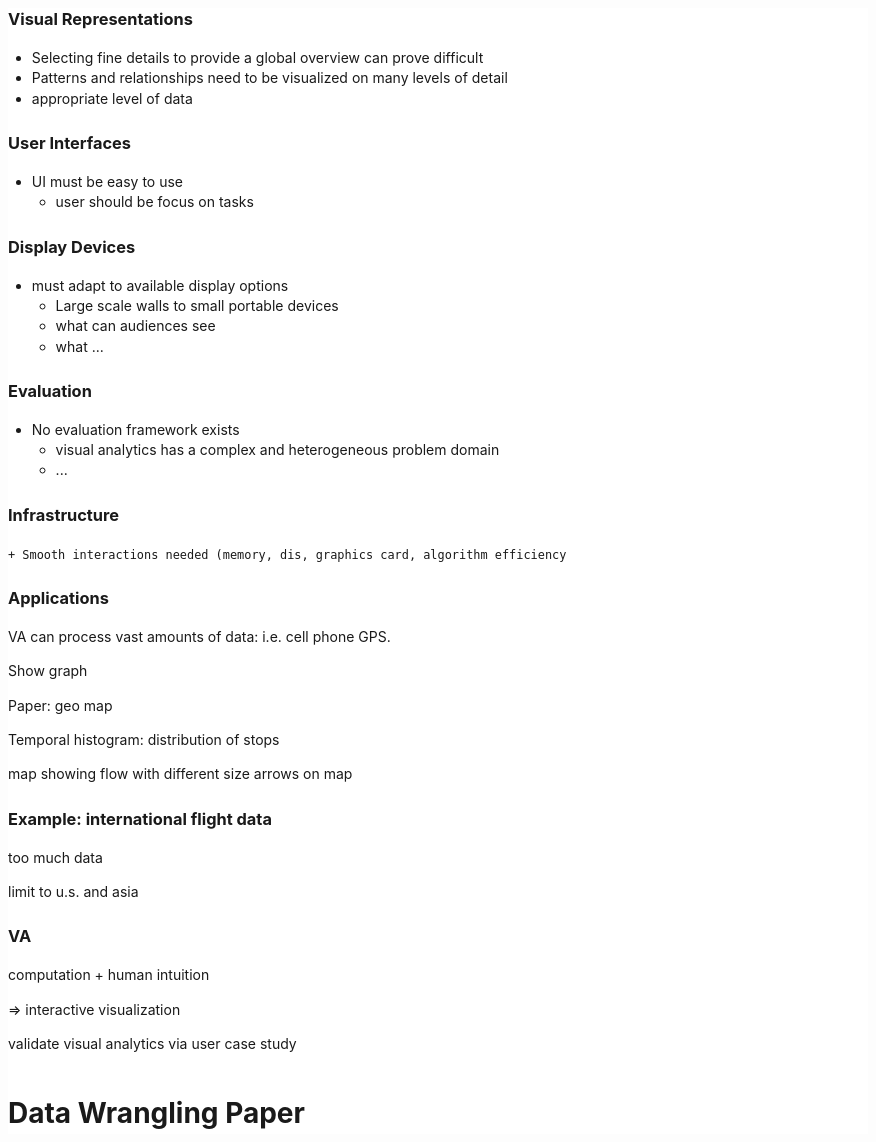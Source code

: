 ### Visual Representations

- Selecting fine details to provide a global overview can prove difficult
- Patterns and relationships need to be visualized on many levels of detail
- appropriate level of data

### User Interfaces

- UI must be easy to use
    + user should be focus on tasks

### Display Devices

- must adapt to available display options
    + Large scale walls to small portable devices
    + what can audiences see
    + what ...

### Evaluation

- No evaluation framework exists
    + visual analytics has a complex and heterogeneous problem domain
    + ...

### Infrastructure

    + Smooth interactions needed (memory, dis, graphics card, algorithm efficiency

### Applications

VA can process vast amounts of data: i.e.  cell phone GPS.

Show graph

Paper: geo map

Temporal histogram: distribution of stops

map showing flow with different size arrows on map

### Example: international flight data

too much data

limit to u.s. and asia

### VA

computation + human intuition

=> interactive visualization

validate visual analytics via user case study

# Data Wrangling Paper
